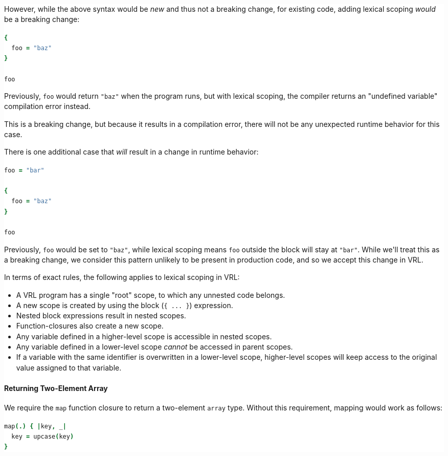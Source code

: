 However, while the above syntax would be _new_ and thus not a breaking change,
for existing code, adding lexical scoping _would_ be a breaking change:

```coffee
{
  foo = "baz"
}

foo
```

Previously, `foo` would return `"baz"` when the program runs, but with lexical
scoping, the compiler returns an "undefined variable" compilation error instead.

This is a breaking change, but because it results in a compilation error, there
will not be any unexpected runtime behavior for this case.

There is one additional case that _will_ result in a change in runtime behavior:

```coffee
foo = "bar"

{
  foo = "baz"
}

foo
```

Previously, `foo` would be set to `"baz"`, while lexical scoping means `foo`
outside the block will stay at `"bar"`. While we'll treat this as a breaking
change, we consider this pattern unlikely to be present in production code, and
so we accept this change in VRL.

In terms of exact rules, the following applies to lexical scoping in VRL:

- A VRL program has a single "root" scope, to which any unnested code belongs.
- A new scope is created by using the block (`{ ... }`) expression.
- Nested block expressions result in nested scopes.
- Function-closures also create a new scope.
- Any variable defined in a higher-level scope is accessible in nested scopes.
- Any variable defined in a lower-level scope _cannot_ be accessed in parent
  scopes.
- If a variable with the same identifier is overwritten in a lower-level scope,
  higher-level scopes will keep access to the original value assigned to that
  variable.

#### Returning Two-Element Array

We require the `map` function closure to return a two-element `array` type.
Without this requirement, mapping would work as follows:

```coffee
map(.) { |key, _|
  key = upcase(key)
}
```
